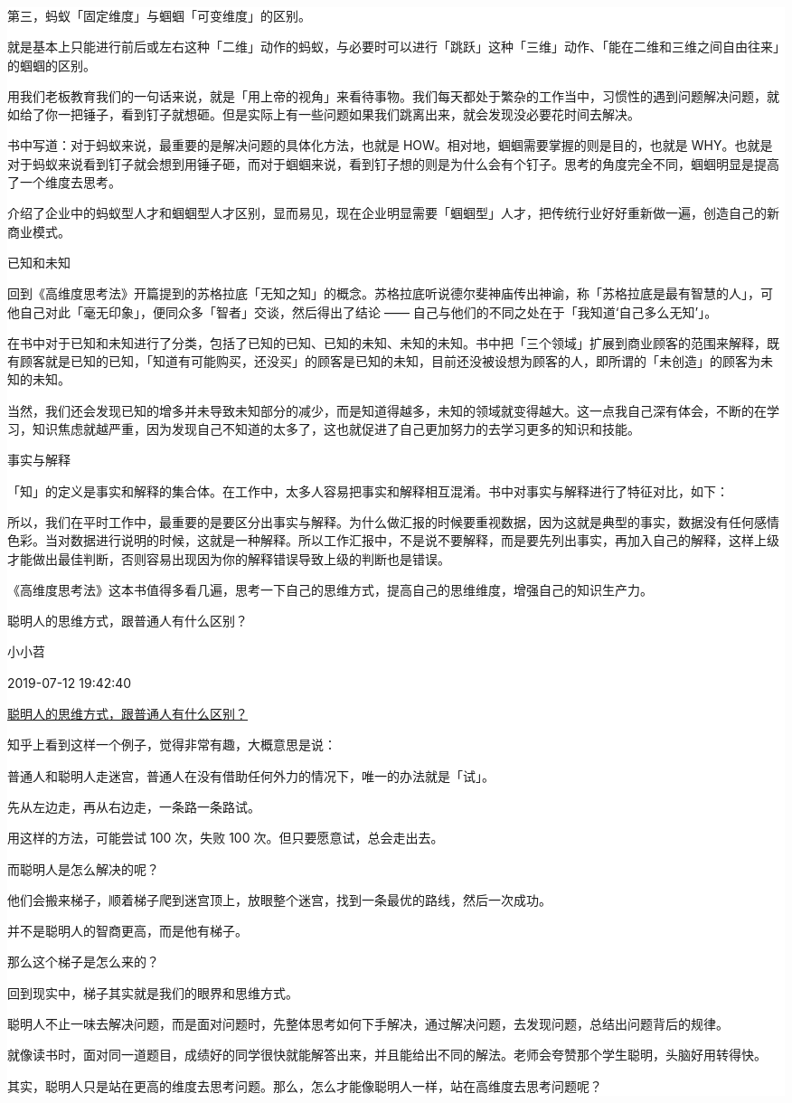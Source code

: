 第三，蚂蚁「固定维度」与蝈蝈「可变维度」的区别。

就是基本上只能进行前后或左右这种「二维」动作的蚂蚁，与必要时可以进行「跳跃」这种「三维」动作、「能在二维和三维之间自由往来」的蝈蝈的区别。

用我们老板教育我们的一句话来说，就是「用上帝的视角」来看待事物。我们每天都处于繁杂的工作当中，习惯性的遇到问题解决问题，就如给了你一把锤子，看到钉子就想砸。但是实际上有一些问题如果我们跳离出来，就会发现没必要花时间去解决。

书中写道：对于蚂蚁来说，最重要的是解决问题的具体化方法，也就是 HOW。相对地，蝈蝈需要掌握的则是目的，也就是 WHY。也就是对于蚂蚁来说看到钉子就会想到用锤子砸，而对于蝈蝈来说，看到钉子想的则是为什么会有个钉子。思考的角度完全不同，蝈蝈明显是提高了一个维度去思考。

介绍了企业中的蚂蚁型人才和蝈蝈型人才区别，显而易见，现在企业明显需要「蝈蝈型」人才，把传统行业好好重新做一遍，创造自己的新商业模式。

已知和未知

回到《高维度思考法》开篇提到的苏格拉底「无知之知」的概念。苏格拉底听说德尔斐神庙传出神谕，称「苏格拉底是最有智慧的人」，可他自己对此「毫无印象」，便同众多「智者」交谈，然后得出了结论 —— 自己与他们的不同之处在于「我知道‘自己多么无知’」。

在书中对于已知和未知进行了分类，包括了已知的已知、已知的未知、未知的未知。书中把「三个领域」扩展到商业顾客的范围来解释，既有顾客就是已知的已知，「知道有可能购买，还没买」的顾客是已知的未知，目前还没被设想为顾客的人，即所谓的「未创造」的顾客为未知的未知。

当然，我们还会发现已知的增多并未导致未知部分的减少，而是知道得越多，未知的领域就变得越大。这一点我自己深有体会，不断的在学习，知识焦虑就越严重，因为发现自己不知道的太多了，这也就促进了自己更加努力的去学习更多的知识和技能。

事实与解释

「知」的定义是事实和解释的集合体。在工作中，太多人容易把事实和解释相互混淆。书中对事实与解释进行了特征对比，如下：

所以，我们在平时工作中，最重要的是要区分出事实与解释。为什么做汇报的时候要重视数据，因为这就是典型的事实，数据没有任何感情色彩。当对数据进行说明的时候，这就是一种解释。所以工作汇报中，不是说不要解释，而是要先列出事实，再加入自己的解释，这样上级才能做出最佳判断，否则容易出现因为你的解释错误导致上级的判断也是错误。

《高维度思考法》这本书值得多看几遍，思考一下自己的思维方式，提高自己的思维维度，增强自己的知识生产力。

聪明人的思维方式，跟普通人有什么区别？

小小苕

2019-07-12 19:42:40

[聪明人的思维方式，跟普通人有什么区别？](https://book.douban.com/review/10303738/)

知乎上看到这样一个例子，觉得非常有趣，大概意思是说：

普通人和聪明人走迷宫，普通人在没有借助任何外力的情况下，唯一的办法就是「试」。

先从左边走，再从右边走，一条路一条路试。

用这样的方法，可能尝试 100 次，失败 100 次。但只要愿意试，总会走出去。

而聪明人是怎么解决的呢？

他们会搬来梯子，顺着梯子爬到迷宫顶上，放眼整个迷宫，找到一条最优的路线，然后一次成功。

并不是聪明人的智商更高，而是他有梯子。

那么这个梯子是怎么来的？

回到现实中，梯子其实就是我们的眼界和思维方式。

聪明人不止一味去解决问题，而是面对问题时，先整体思考如何下手解决，通过解决问题，去发现问题，总结出问题背后的规律。

就像读书时，面对同一道题目，成绩好的同学很快就能解答出来，并且能给出不同的解法。老师会夸赞那个学生聪明，头脑好用转得快。

其实，聪明人只是站在更高的维度去思考问题。那么，怎么才能像聪明人一样，站在高维度去思考问题呢？
